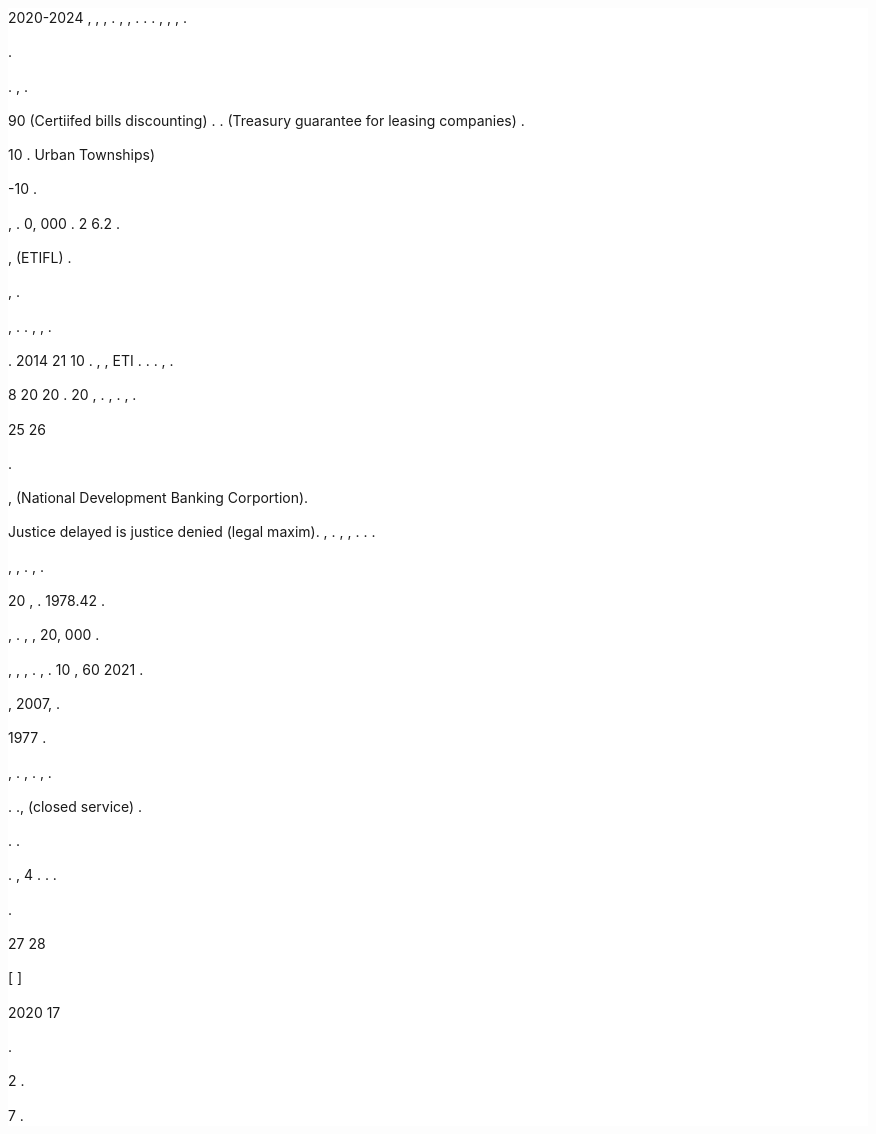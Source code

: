 2020-2024 , , , . , , . . . , , , .

.

. , .

90 (Certiifed bills discounting) . . (Treasury guarantee for leasing companies) .

10 . Urban Townships)

-10 .

, . 0, 000 . 2 6.2 .

, (ETIFL) .

, .

, . . , , .

. 2014 21 10 . , , ETI . . . , .

8 20 20 . 20 , . , . , .

25 26

.

, (National Development Banking Corportion).

Justice delayed is justice denied (legal maxim). , . , , . . .

, , . , .

20 , . 1978.42 .

, . , , 20, 000 .

, , , . , . 10 , 60 2021 .

, 2007, .

1977 .

, . , . , .

. ., (closed service) .

. .

. , 4 . . .

.

27 28

[ ]

2020 17

.

2 .

7 .
